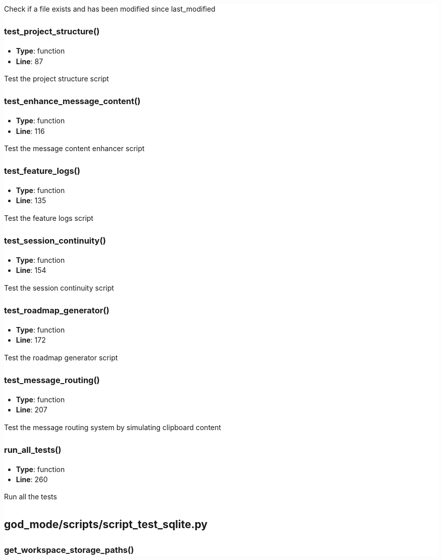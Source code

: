 Check if a file exists and has been modified since last_modified

### **test_project_structure()**

- **Type**: function
- **Line**: 87

Test the project structure script

### **test_enhance_message_content()**

- **Type**: function
- **Line**: 116

Test the message content enhancer script

### **test_feature_logs()**

- **Type**: function
- **Line**: 135

Test the feature logs script

### **test_session_continuity()**

- **Type**: function
- **Line**: 154

Test the session continuity script

### **test_roadmap_generator()**

- **Type**: function
- **Line**: 172

Test the roadmap generator script

### **test_message_routing()**

- **Type**: function
- **Line**: 207

Test the message routing system by simulating clipboard content

### **run_all_tests()**

- **Type**: function
- **Line**: 260

Run all the tests


## god_mode/scripts/script_test_sqlite.py <a id='god_mode_scripts_script_test_sqlite_py'></a>

### **get_workspace_storage_paths()**
